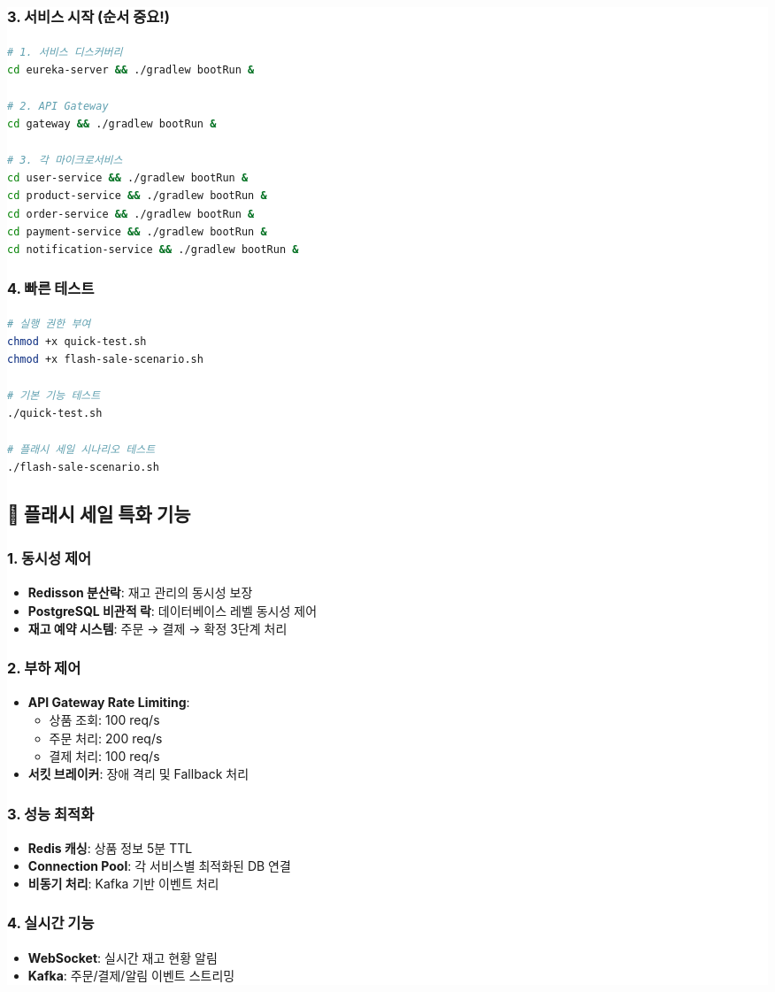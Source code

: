 ### 3. 서비스 시작 (순서 중요!)
```bash
# 1. 서비스 디스커버리
cd eureka-server && ./gradlew bootRun &

# 2. API Gateway
cd gateway && ./gradlew bootRun &

# 3. 각 마이크로서비스
cd user-service && ./gradlew bootRun &
cd product-service && ./gradlew bootRun &
cd order-service && ./gradlew bootRun &
cd payment-service && ./gradlew bootRun &
cd notification-service && ./gradlew bootRun &
```

### 4. 빠른 테스트
```bash
# 실행 권한 부여
chmod +x quick-test.sh
chmod +x flash-sale-scenario.sh

# 기본 기능 테스트
./quick-test.sh

# 플래시 세일 시나리오 테스트
./flash-sale-scenario.sh
```

## 🔧 플래시 세일 특화 기능

### 1. 동시성 제어
- **Redisson 분산락**: 재고 관리의 동시성 보장
- **PostgreSQL 비관적 락**: 데이터베이스 레벨 동시성 제어
- **재고 예약 시스템**: 주문 → 결제 → 확정 3단계 처리

### 2. 부하 제어
- **API Gateway Rate Limiting**:
  - 상품 조회: 100 req/s
  - 주문 처리: 200 req/s
  - 결제 처리: 100 req/s
- **서킷 브레이커**: 장애 격리 및 Fallback 처리

### 3. 성능 최적화
- **Redis 캐싱**: 상품 정보 5분 TTL
- **Connection Pool**: 각 서비스별 최적화된 DB 연결
- **비동기 처리**: Kafka 기반 이벤트 처리

### 4. 실시간 기능
- **WebSocket**: 실시간 재고 현황 알림
- **Kafka**: 주문/결제/알림 이벤트 스트리밍
